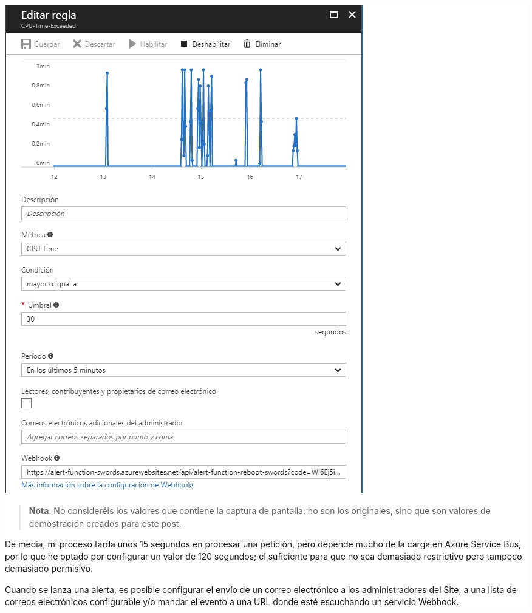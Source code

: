 ![Azure Website Alerts Edition screenshot](/assets/azure-website-alerts.jpg)
> **Nota**: No consideréis los valores que contiene la captura de pantalla: no son los originales, sino que son valores de demostración creados para este post.

De media, mi proceso tarda unos 15 segundos en procesar una petición, pero depende mucho de la carga en Azure Service Bus, por lo que he optado por configurar un valor de 120 segundos; el suficiente para que no sea demasiado restrictivo pero tampoco demasiado permisivo.

Cuando se lanza una alerta, es posible configurar el envío de un correo electrónico a los administradores del Site, a una lista de correos electrónicos configurable y/o mandar el evento a una URL donde esté escuchando un servicio Webhook.
